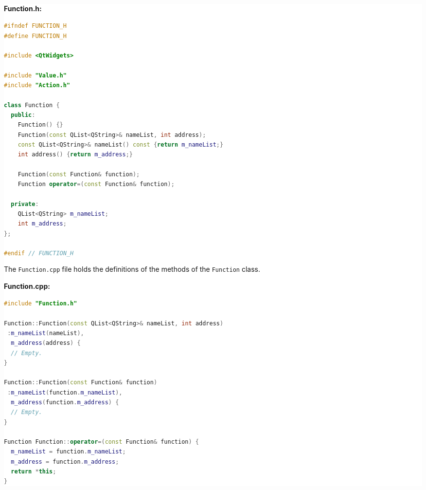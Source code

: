 **Function.h:**

```cpp
#ifndef FUNCTION_H 
#define FUNCTION_H 

#include <QtWidgets> 

#include "Value.h" 
#include "Action.h" 

class Function { 
  public: 
    Function() {} 
    Function(const QList<QString>& nameList, int address); 
    const QList<QString>& nameList() const {return m_nameList;} 
    int address() {return m_address;} 

    Function(const Function& function); 
    Function operator=(const Function& function); 

  private: 
    QList<QString> m_nameList; 
    int m_address; 
}; 

#endif // FUNCTION_H 
```

The `Function.cpp` file holds the definitions of the methods of the `Function` class.

**Function.cpp:**

```cpp
#include "Function.h" 

Function::Function(const QList<QString>& nameList, int address) 
 :m_nameList(nameList), 
  m_address(address) { 
  // Empty. 
} 

Function::Function(const Function& function) 
 :m_nameList(function.m_nameList), 
  m_address(function.m_address) { 
  // Empty. 
} 

Function Function::operator=(const Function& function) { 
  m_nameList = function.m_nameList; 
  m_address = function.m_address; 
  return *this; 
} 
```
